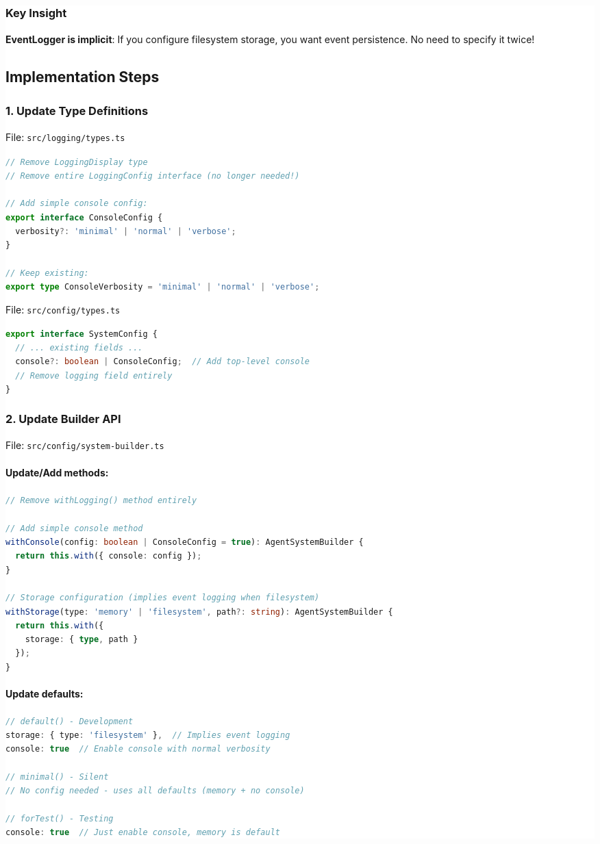 ### Key Insight
**EventLogger is implicit**: If you configure filesystem storage, you want event persistence. No need to specify it twice!

## Implementation Steps

### 1. Update Type Definitions
File: `src/logging/types.ts`
```typescript
// Remove LoggingDisplay type
// Remove entire LoggingConfig interface (no longer needed!)

// Add simple console config:
export interface ConsoleConfig {
  verbosity?: 'minimal' | 'normal' | 'verbose';
}

// Keep existing:
export type ConsoleVerbosity = 'minimal' | 'normal' | 'verbose';
```

File: `src/config/types.ts`
```typescript
export interface SystemConfig {
  // ... existing fields ...
  console?: boolean | ConsoleConfig;  // Add top-level console
  // Remove logging field entirely
}
```

### 2. Update Builder API
File: `src/config/system-builder.ts`

#### Update/Add methods:
```typescript
// Remove withLogging() method entirely

// Add simple console method
withConsole(config: boolean | ConsoleConfig = true): AgentSystemBuilder {
  return this.with({ console: config });
}

// Storage configuration (implies event logging when filesystem)
withStorage(type: 'memory' | 'filesystem', path?: string): AgentSystemBuilder {
  return this.with({
    storage: { type, path }
  });
}
```

#### Update defaults:
```typescript
// default() - Development
storage: { type: 'filesystem' },  // Implies event logging
console: true  // Enable console with normal verbosity

// minimal() - Silent  
// No config needed - uses all defaults (memory + no console)

// forTest() - Testing
console: true  // Just enable console, memory is default
```
